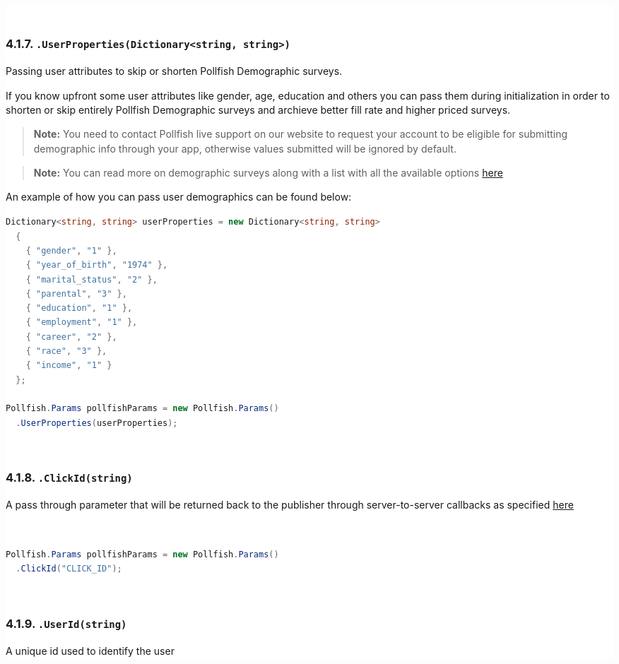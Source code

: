 <br/>

### 4.1.7. **`.UserProperties(Dictionary<string, string>)`**

Passing user attributes to skip or shorten Pollfish Demographic surveys.

If you know upfront some user attributes like gender, age, education and others you can pass them during initialization in order to shorten or skip entirely Pollfish Demographic surveys and archieve better fill rate and higher priced surveys.

> **Note:** You need to contact Pollfish live support on our website to request your account to be eligible for submitting demographic info through your app, otherwise values submitted will be ignored by default.

> **Note:** You can read more on demographic surveys along with a list with all the available options [here](https://www.pollfish.com/docs/demographic-surveys)

An example of how you can pass user demographics can be found below:

```csharp
Dictionary<string, string> userProperties = new Dictionary<string, string>
  {
    { "gender", "1" },
    { "year_of_birth", "1974" },
    { "marital_status", "2" },
    { "parental", "3" },
    { "education", "1" },
    { "employment", "1" },
    { "career", "2" },
    { "race", "3" },
    { "income", "1" }
  };

Pollfish.Params pollfishParams = new Pollfish.Params()
  .UserProperties(userProperties);
```

<br/>

### 4.1.8. **`.ClickId(string)`**

A pass through parameter that will be returned back to the publisher through server-to-server callbacks as specified [here](https://www.pollfish.com/docs/s2s)

<br/>

```csharp
Pollfish.Params pollfishParams = new Pollfish.Params()
  .ClickId("CLICK_ID");
```

<br/>

### 4.1.9. **`.UserId(string)`**

A unique id used to identify the user
